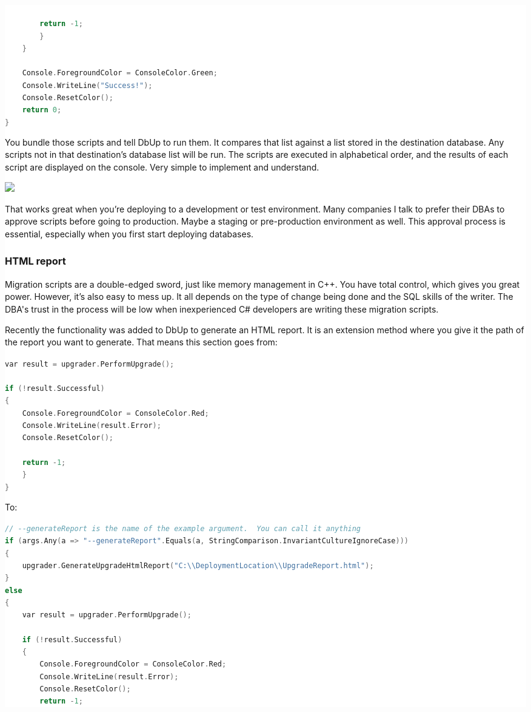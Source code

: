 ```C

        return -1;
        }
    }

    Console.ForegroundColor = ConsoleColor.Green;
    Console.WriteLine("Success!");
    Console.ResetColor();
    return 0;
}
```

You bundle those scripts and tell DbUp to run them.  It compares that list against a list stored in the destination database.  Any scripts not in that destination’s database list will be run.  The scripts are executed in alphabetical order, and the results of each script are displayed on the console.  Very simple to implement and understand.  

![](dbup-output.png)

That works great when you’re deploying to a development or test environment.  Many companies I talk to prefer their DBAs to approve scripts before going to production.  Maybe a staging or pre-production environment as well.  This approval process is essential, especially when you first start deploying databases.

### HTML report

Migration scripts are a double-edged sword, just like memory management in C++.  You have total control, which gives you great power. However, it’s also easy to mess up.  It all depends on the type of change being done and the SQL skills of the writer.  The DBA's trust in the process will be low when inexperienced C# developers are writing these migration scripts.

Recently the functionality was added to DbUp to generate an HTML report.  It is an extension method where you give it the path of the report you want to generate.  That means this section goes from:

```C
var result = upgrader.PerformUpgrade();

if (!result.Successful)
{
    Console.ForegroundColor = ConsoleColor.Red;
    Console.WriteLine(result.Error);
    Console.ResetColor();

    return -1;
    }
}
```

To:

```C
// --generateReport is the name of the example argument.  You can call it anything
if (args.Any(a => "--generateReport".Equals(a, StringComparison.InvariantCultureIgnoreCase)))
{
    upgrader.GenerateUpgradeHtmlReport("C:\\DeploymentLocation\\UpgradeReport.html");
}
else
{
    var result = upgrader.PerformUpgrade();

    if (!result.Successful)
    {
        Console.ForegroundColor = ConsoleColor.Red;
        Console.WriteLine(result.Error);
        Console.ResetColor();
        return -1;
```